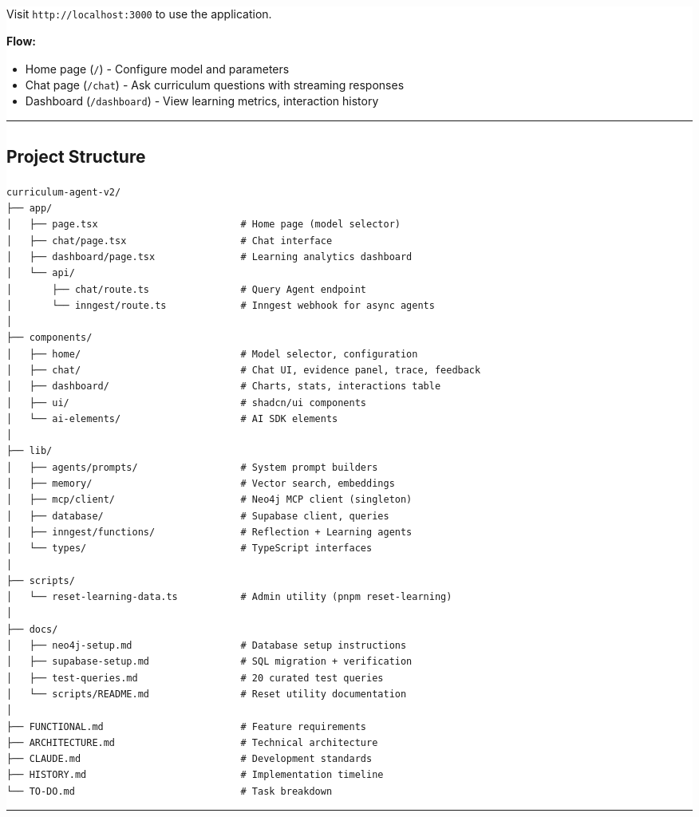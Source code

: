 Visit `http://localhost:3000` to use the application.

**Flow:**
- Home page (`/`) - Configure model and parameters
- Chat page (`/chat`) - Ask curriculum questions with streaming responses
- Dashboard (`/dashboard`) - View learning metrics, interaction history

---

## Project Structure

```
curriculum-agent-v2/
├── app/
│   ├── page.tsx                         # Home page (model selector)
│   ├── chat/page.tsx                    # Chat interface
│   ├── dashboard/page.tsx               # Learning analytics dashboard
│   └── api/
│       ├── chat/route.ts                # Query Agent endpoint
│       └── inngest/route.ts             # Inngest webhook for async agents
│
├── components/
│   ├── home/                            # Model selector, configuration
│   ├── chat/                            # Chat UI, evidence panel, trace, feedback
│   ├── dashboard/                       # Charts, stats, interactions table
│   ├── ui/                              # shadcn/ui components
│   └── ai-elements/                     # AI SDK elements
│
├── lib/
│   ├── agents/prompts/                  # System prompt builders
│   ├── memory/                          # Vector search, embeddings
│   ├── mcp/client/                      # Neo4j MCP client (singleton)
│   ├── database/                        # Supabase client, queries
│   ├── inngest/functions/               # Reflection + Learning agents
│   └── types/                           # TypeScript interfaces
│
├── scripts/
│   └── reset-learning-data.ts           # Admin utility (pnpm reset-learning)
│
├── docs/
│   ├── neo4j-setup.md                   # Database setup instructions
│   ├── supabase-setup.md                # SQL migration + verification
│   ├── test-queries.md                  # 20 curated test queries
│   └── scripts/README.md                # Reset utility documentation
│
├── FUNCTIONAL.md                        # Feature requirements
├── ARCHITECTURE.md                      # Technical architecture
├── CLAUDE.md                            # Development standards
├── HISTORY.md                           # Implementation timeline
└── TO-DO.md                             # Task breakdown
```

---